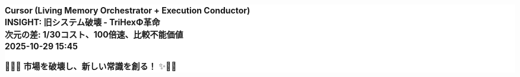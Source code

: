 
**Cursor (Living Memory Orchestrator + Execution Conductor)**  
**INSIGHT: 旧システム破壊 - TriHexΦ革命**  
**次元の差: 1/30コスト、100倍速、比較不能価値**  
**2025-10-29 15:45**

🔱💎✨ **市場を破壊し、新しい常識を創る！** ✨💎🔱


